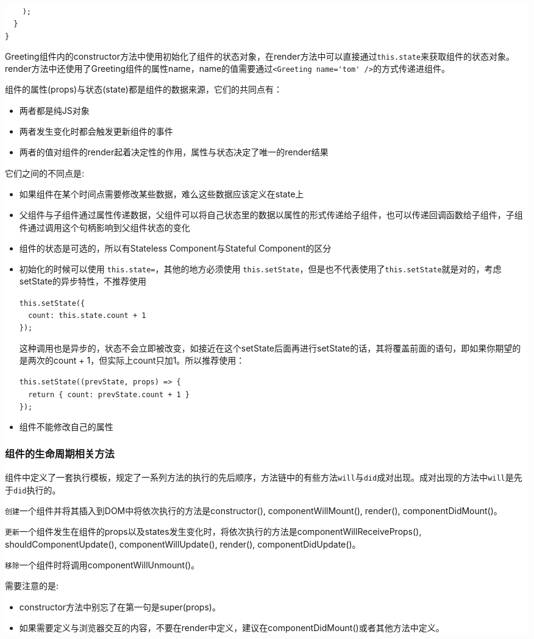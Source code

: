 ```
    );
  }
}
```

Greeting组件内的constructor方法中使用初始化了组件的状态对象，在render方法中可以直接通过`this.state`来获取组件的状态对象。
render方法中还使用了Greeting组件的属性name，name的值需要通过`<Greeting name='tom' />`的方式传递进组件。

组件的属性(props)与状态(state)都是组件的数据来源，它们的共同点有：

- 两者都是纯JS对象

- 两者发生变化时都会触发更新组件的事件

- 两者的值对组件的render起着决定性的作用，属性与状态决定了唯一的render结果

它们之间的不同点是:

- 如果组件在某个时间点需要修改某些数据，难么这些数据应该定义在state上

- 父组件与子组件通过属性传递数据，父组件可以将自己状态里的数据以属性的形式传递给子组件，也可以传递回调函数给子组件，子组件通过调用这个句柄影响到父组件状态的变化

- 组件的状态是可选的，所以有Stateless Component与Stateful Component的区分

- 初始化的时候可以使用 `this.state=`，其他的地方必须使用 `this.setState`，但是也不代表使用了`this.setState`就是对的，考虑setState的异步特性，不推荐使用

  ```
  this.setState({
    count: this.state.count + 1
  });
  ```
  这种调用也是异步的，状态不会立即被改变，如接近在这个setState后面再进行setState的话，其将覆盖前面的语句，即如果你期望的是两次的count + 1，但实际上count只加1。所以推荐使用：

  ```
  this.setState((prevState, props) => {
    return { count: prevState.count + 1 }
  });
  ```

- 组件不能修改自己的属性

### 组件的生命周期相关方法

组件中定义了一套执行模板，规定了一系列方法的执行的先后顺序，方法链中的有些方法`will`与`did`成对出现。成对出现的方法中`will`是先于`did`执行的。

`创建`一个组件并将其插入到DOM中将依次执行的方法是constructor(), componentWillMount(), render(), componentDidMount()。

`更新`一个组件发生在组件的props以及states发生变化时，将依次执行的方法是componentWillReceiveProps(), shouldComponentUpdate(), componentWillUpdate(), render(), componentDidUpdate()。

`移除`一个组件时将调用componentWillUnmount()。

需要注意的是:

- constructor方法中别忘了在第一句是super(props)。

- 如果需要定义与浏览器交互的内容，不要在render中定义，建议在componentDidMount()或者其他方法中定义。
